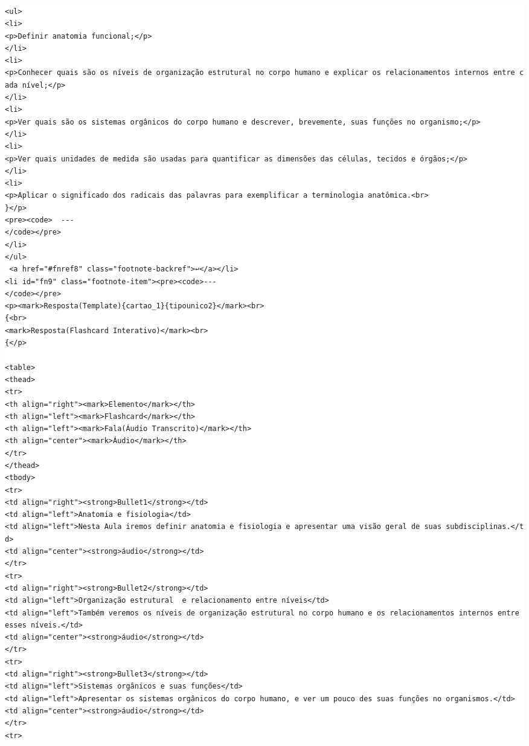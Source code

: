 ```mermaid
<ul>
<li>
<p>Definir anatomia funcional;</p>
</li>
<li>
<p>Conhecer quais são os níveis de organização estrutural no corpo humano e explicar os relacionamentos internos entre cada nível;</p>
</li>
<li>
<p>Ver quais são os sistemas orgânicos do corpo humano e descrever, brevemente, suas funções no organismo;</p>
</li>
<li>
<p>Ver quais unidades de medida são usadas para quantificar as dimensões das células, tecidos e órgãos;</p>
</li>
<li>
<p>Aplicar o significado dos radicais das palavras para exemplificar a terminologia anatômica.<br>
}</p>
<pre><code>  ---
</code></pre>
</li>
</ul>
 <a href="#fnref8" class="footnote-backref">↩︎</a></li>
<li id="fn9" class="footnote-item"><pre><code>---
</code></pre>
<p><mark>Resposta(Template){cartao_1}{tipounico2}</mark><br>
{<br>
<mark>Resposta(Flashcard Interativo)</mark><br>
{</p>

<table>
<thead>
<tr>
<th align="right"><mark>Elemento</mark></th>
<th align="left"><mark>Flashcard</mark></th>
<th align="left"><mark>Fala(Áudio Transcrito)</mark></th>
<th align="center"><mark>Áudio</mark></th>
</tr>
</thead>
<tbody>
<tr>
<td align="right"><strong>Bullet1</strong></td>
<td align="left">Anatomia e fisiologia</td>
<td align="left">Nesta Aula iremos definir anatomia e fisiologia e apresentar uma visão geral de suas subdisciplinas.</td>
<td align="center"><strong>áudio</strong></td>
</tr>
<tr>
<td align="right"><strong>Bullet2</strong></td>
<td align="left">Organização estrutural  e relacionamento entre níveis</td>
<td align="left">Também veremos os níveis de organização estrutural no corpo humano e os relacionamentos internos entre esses níveis.</td>
<td align="center"><strong>áudio</strong></td>
</tr>
<tr>
<td align="right"><strong>Bullet3</strong></td>
<td align="left">Sistemas orgânicos e suas funções</td>
<td align="left">Apresentar os sistemas orgânicos do corpo humano, e ver um pouco des suas funções no organismos.</td>
<td align="center"><strong>áudio</strong></td>
</tr>
<tr>
```